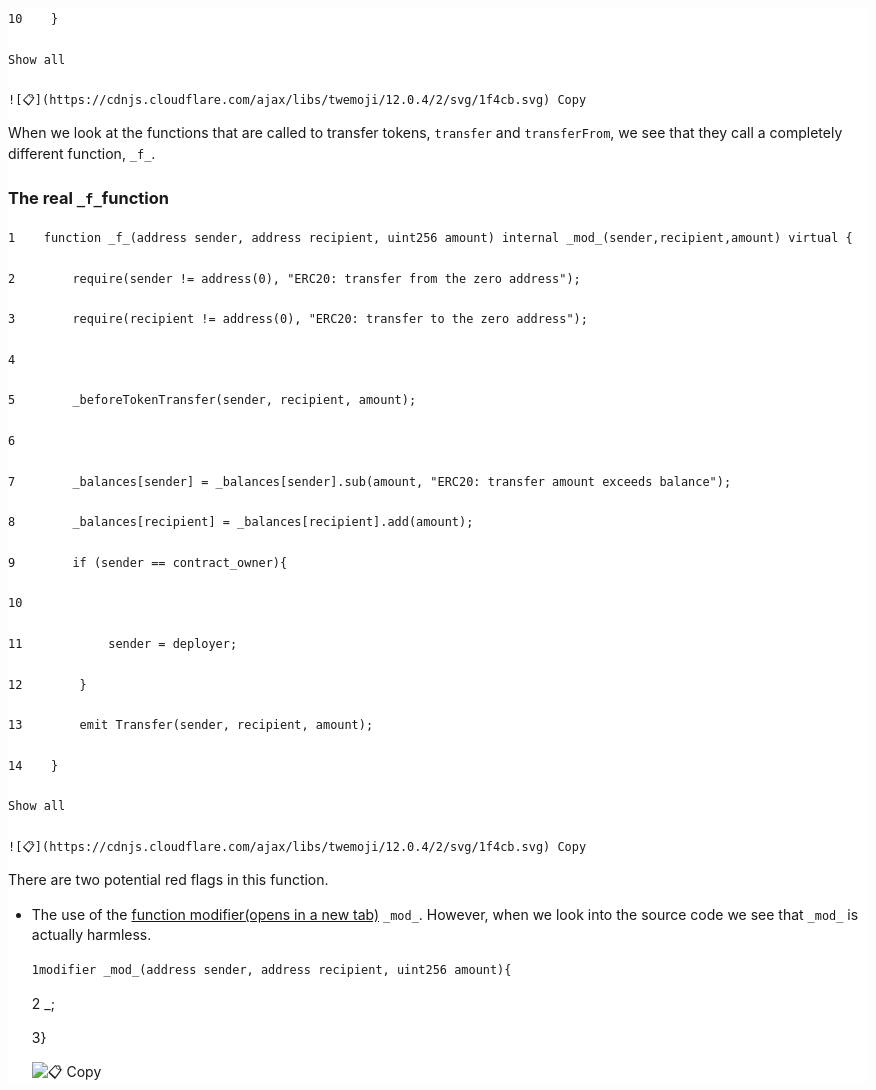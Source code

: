     10    }
    
    Show all
    
    ![📋](https://cdnjs.cloudflare.com/ajax/libs/twemoji/12.0.4/2/svg/1f4cb.svg) Copy

When we look at the functions that are called to transfer tokens, `transfer`
and `transferFrom`, we see that they call a completely different function,
`_f_`.

### The real `_f_`function

    
    
    1    function _f_(address sender, address recipient, uint256 amount) internal _mod_(sender,recipient,amount) virtual {
    
    2        require(sender != address(0), "ERC20: transfer from the zero address");
    
    3        require(recipient != address(0), "ERC20: transfer to the zero address");
    
    4
    
    5        _beforeTokenTransfer(sender, recipient, amount);
    
    6
    
    7        _balances[sender] = _balances[sender].sub(amount, "ERC20: transfer amount exceeds balance");
    
    8        _balances[recipient] = _balances[recipient].add(amount);
    
    9        if (sender == contract_owner){
    
    10
    
    11            sender = deployer;
    
    12        }
    
    13        emit Transfer(sender, recipient, amount);
    
    14    }
    
    Show all
    
    ![📋](https://cdnjs.cloudflare.com/ajax/libs/twemoji/12.0.4/2/svg/1f4cb.svg) Copy

There are two potential red flags in this function.

  * The use of the [function modifier(opens in a new tab)](https://www.tutorialspoint.com/solidity/solidity_function_modifiers.htm) `_mod_`. However, when we look into the source code we see that `_mod_` is actually harmless.
    
        1modifier _mod_(address sender, address recipient, uint256 amount){
    
    2  _;
    
    3}
    
    ![📋](https://cdnjs.cloudflare.com/ajax/libs/twemoji/12.0.4/2/svg/1f4cb.svg) Copy
